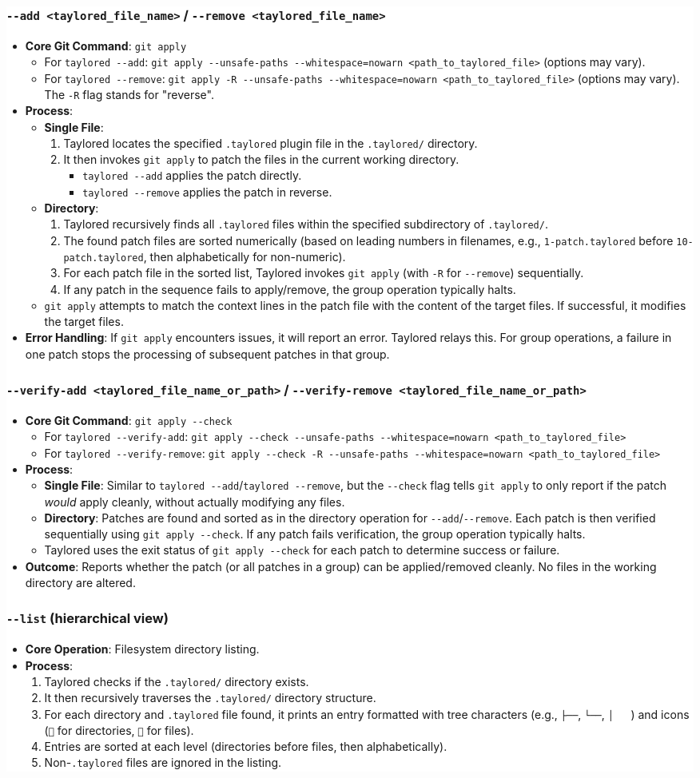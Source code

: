 ### `--add <taylored_file_name>` / `--remove <taylored_file_name>`

*   **Core Git Command**: `git apply`
    *   For `taylored --add`: `git apply --unsafe-paths --whitespace=nowarn <path_to_taylored_file>` (options may vary).
    *   For `taylored --remove`: `git apply -R --unsafe-paths --whitespace=nowarn <path_to_taylored_file>` (options may vary). The `-R` flag stands for "reverse".
*   **Process**:
    *   **Single File**:
        1.  Taylored locates the specified `.taylored` plugin file in the `.taylored/` directory.
        2.  It then invokes `git apply` to patch the files in the current working directory.
            *   `taylored --add` applies the patch directly.
            *   `taylored --remove` applies the patch in reverse.
    *   **Directory**:
        1.  Taylored recursively finds all `.taylored` files within the specified subdirectory of `.taylored/`.
        2.  The found patch files are sorted numerically (based on leading numbers in filenames, e.g., `1-patch.taylored` before `10-patch.taylored`, then alphabetically for non-numeric).
        3.  For each patch file in the sorted list, Taylored invokes `git apply` (with `-R` for `--remove`) sequentially.
        4.  If any patch in the sequence fails to apply/remove, the group operation typically halts.
    *   `git apply` attempts to match the context lines in the patch file with the content of the target files. If successful, it modifies the target files.
*   **Error Handling**: If `git apply` encounters issues, it will report an error. Taylored relays this. For group operations, a failure in one patch stops the processing of subsequent patches in that group.

### `--verify-add <taylored_file_name_or_path>` / `--verify-remove <taylored_file_name_or_path>`

*   **Core Git Command**: `git apply --check`
    *   For `taylored --verify-add`: `git apply --check --unsafe-paths --whitespace=nowarn <path_to_taylored_file>`
    *   For `taylored --verify-remove`: `git apply --check -R --unsafe-paths --whitespace=nowarn <path_to_taylored_file>`
*   **Process**:
    *   **Single File**: Similar to `taylored --add`/`taylored --remove`, but the `--check` flag tells `git apply` to only report if the patch *would* apply cleanly, without actually modifying any files.
    *   **Directory**: Patches are found and sorted as in the directory operation for `--add`/`--remove`. Each patch is then verified sequentially using `git apply --check`. If any patch fails verification, the group operation typically halts.
    *   Taylored uses the exit status of `git apply --check` for each patch to determine success or failure.
*   **Outcome**: Reports whether the patch (or all patches in a group) can be applied/removed cleanly. No files in the working directory are altered.

### `--list` (hierarchical view)

*   **Core Operation**: Filesystem directory listing.
*   **Process**:
    1.  Taylored checks if the `.taylored/` directory exists.
    2.  It then recursively traverses the `.taylored/` directory structure.
    3.  For each directory and `.taylored` file found, it prints an entry formatted with tree characters (e.g., `├──`, `└──`, `│   `) and icons (`📁` for directories, `📄` for files).
    4.  Entries are sorted at each level (directories before files, then alphabetically).
    5.  Non-`.taylored` files are ignored in the listing.
